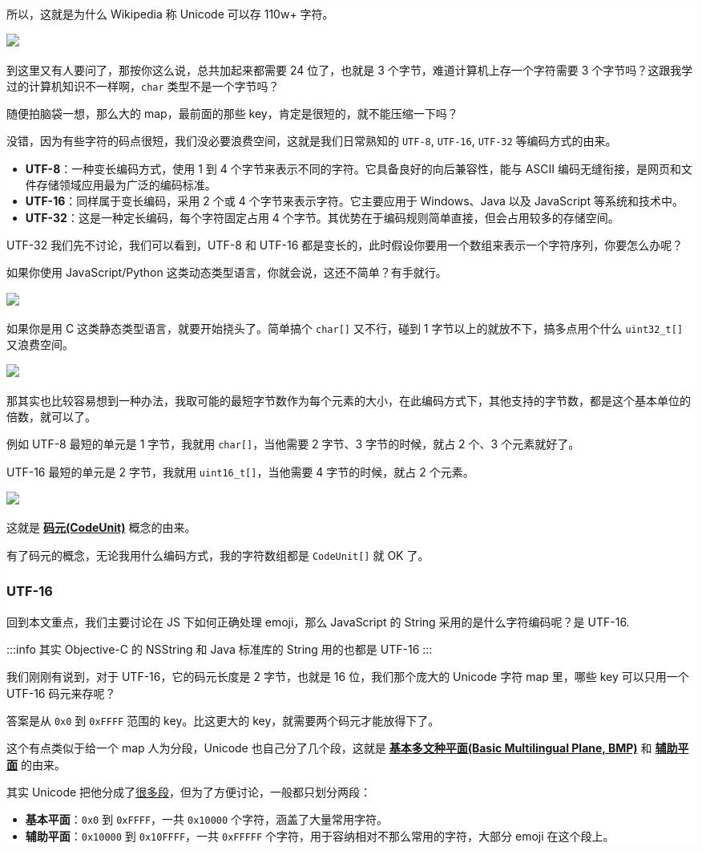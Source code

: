所以，这就是为什么 Wikipedia 称 Unicode 可以存 110w+ 字符。

![](https://cjpark-1304138896.cos.ap-guangzhou.myqcloud.com/blog_img/202507161026287.png)

到这里又有人要问了，那按你这么说，总共加起来都需要 24 位了，也就是 3 个字节，难道计算机上存一个字符需要 3 个字节吗？这跟我学过的计算机知识不一样啊，`char` 类型不是一个字节吗？

随便拍脑袋一想，那么大的 map，最前面的那些 key，肯定是很短的，就不能压缩一下吗？

没错，因为有些字符的码点很短，我们没必要浪费空间，这就是我们日常熟知的 `UTF-8`, `UTF-16`, `UTF-32` 等编码方式的由来。

- **UTF-8**：一种变长编码方式，使用 1 到 4 个字节来表示不同的字符。它具备良好的向后兼容性，能与 ASCII 编码无缝衔接，是网页和文件存储领域应用最为广泛的编码标准。
- **UTF-16**：同样属于变长编码，采用 2 个或 4 个字节来表示字符。它主要应用于 Windows、Java 以及 JavaScript 等系统和技术中。
- **UTF-32**：这是一种定长编码，每个字符固定占用 4 个字节。其优势在于编码规则简单直接，但会占用较多的存储空间。

UTF-32 我们先不讨论，我们可以看到，UTF-8 和 UTF-16 都是变长的，此时假设你要用一个数组来表示一个字符序列，你要怎么办呢？

如果你使用 JavaScript/Python 这类动态类型语言，你就会说，这还不简单？有手就行。

![](https://cjpark-1304138896.cos.ap-guangzhou.myqcloud.com/blog_img/202507161440305.png)

如果你是用 C 这类静态类型语言，就要开始挠头了。简单搞个 `char[]` 又不行，碰到 1 字节以上的就放不下，搞多点用个什么 `uint32_t[]` 又浪费空间。

![](https://cjpark-1304138896.cos.ap-guangzhou.myqcloud.com/blog_img/9b6939e10dc83ee8e3532d8f3fd41f56.gif)

那其实也比较容易想到一种办法，我取可能的最短字节数作为每个元素的大小，在此编码方式下，其他支持的字节数，都是这个基本单位的倍数，就可以了。

例如 UTF-8 最短的单元是 1 字节，我就用 `char[]`，当他需要 2 字节、3 字节的时候，就占 2 个、3 个元素就好了。

UTF-16 最短的单元是 2 字节，我就用 `uint16_t[]`，当他需要 4 字节的时候，就占 2 个元素。

![](https://cjpark-1304138896.cos.ap-guangzhou.myqcloud.com/blog_img/202507161508059.png)

这就是 [**码元(CodeUnit)**](https://en.wikipedia.org/wiki/Character_encoding#Code_unit) 概念的由来。

有了码元的概念，无论我用什么编码方式，我的字符数组都是 `CodeUnit[]` 就 OK 了。

### UTF-16

回到本文重点，我们主要讨论在 JS 下如何正确处理 emoji，那么 JavaScript 的 String 采用的是什么字符编码呢？是 UTF-16.

:::info
其实 Objective-C 的 NSString 和 Java 标准库的 String 用的也都是 UTF-16
:::

我们刚刚有说到，对于 UTF-16，它的码元长度是 2 字节，也就是 16 位，我们那个庞大的 Unicode 字符 map 里，哪些 key 可以只用一个 UTF-16 码元来存呢？

答案是从 `0x0` 到 `0xFFFF` 范围的 key。比这更大的 key，就需要两个码元才能放得下了。

这个有点类似于给一个 map 人为分段，Unicode 也自己分了几个段，这就是 [**基本多文种平面(Basic Multilingual Plane, BMP)**](https://zh.wikipedia.org/wiki/Unicode%E5%AD%97%E7%AC%A6%E5%B9%B3%E9%9D%A2%E6%98%A0%E5%B0%84#%E5%9F%BA%E6%9C%AC%E5%A4%9A%E6%96%87%E7%A7%8D%E5%B9%B3%E9%9D%A2) 和 [**辅助平面**](https://zh.wikipedia.org/wiki/Unicode%E5%AD%97%E7%AC%A6%E5%B9%B3%E9%9D%A2%E6%98%A0%E5%B0%84#%E7%AC%AC%E4%B8%80%E8%BC%94%E5%8A%A9%E5%B9%B3%E9%9D%A2) 的由来。

其实 Unicode 把他分成了[很多段](https://zh.wikipedia.org/wiki/Unicode%E5%AD%97%E7%AC%A6%E5%B9%B3%E9%9D%A2%E6%98%A0%E5%B0%84#)，但为了方便讨论，一般都只划分两段：
- **基本平面**：`0x0` 到 `0xFFFF`，一共 `0x10000` 个字符，涵盖了大量常用字符。
- **辅助平面**：`0x10000` 到 `0x10FFFF`，一共 `0xFFFFF` 个字符，用于容纳相对不那么常用的字符，大部分 emoji 在这个段上。
